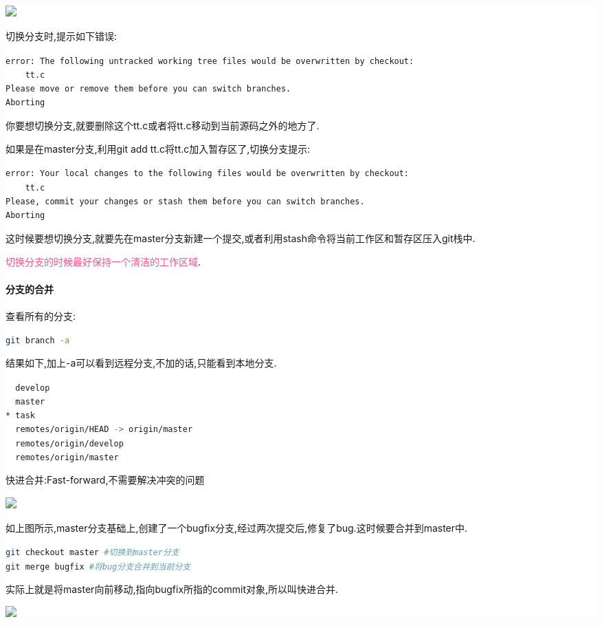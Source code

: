 
![][3]

切换分支时,提示如下错误:
```bash
error: The following untracked working tree files would be overwritten by checkout:
    tt.c
Please move or remove them before you can switch branches.
Aborting

```
你要想切换分支,就要删除这个tt.c或者将tt.c移动到当前源码之外的地方了.


如果是在master分支,利用git add tt.c将tt.c加入暂存区了,切换分支提示:

```bash
error: Your local changes to the following files would be overwritten by checkout:
    tt.c
Please, commit your changes or stash them before you can switch branches.
Aborting
```
这时候要想切换分支,就要先在master分支新建一个提交,或者利用stash命令将当前工作区和暂存区压入git栈中.

<font color="#ff5588">切换分支的时候最好保持一个清洁的工作区域</font>.

#### 分支的合并

查看所有的分支:
```bash
git branch -a
```
结果如下,加上-a可以看到远程分支,不加的话,只能看到本地分支.
```bash
  develop
  master
* task
  remotes/origin/HEAD -> origin/master
  remotes/origin/develop
  remotes/origin/master

```
快进合并:Fast-forward,不需要解决冲突的问题

![][4]

如上图所示,master分支基础上,创建了一个bugfix分支,经过两次提交后,修复了bug.这时候要合并到master中.

```bash
git checkout master #切换到master分支
git merge bugfix #将bug分支合并到当前分支
```
实际上就是将master向前移动,指向bugfix所指的commit对象,所以叫快进合并.

![][7]



[1]: http://7xj6ce.com1.z0.glb.clouddn.com/study-git-2-1.png
[2]: http://7xj6ce.com1.z0.glb.clouddn.com/study-git-2-2.png
[3]: http://7xj6ce.com1.z0.glb.clouddn.com/study-git-2-3.png
[4]: http://7xj6ce.com1.z0.glb.clouddn.com/study-git-2-4.png
[5]: http://7xj6ce.com1.z0.glb.clouddn.com/study-git-2-5.png
[6]: http://7xj6ce.com1.z0.glb.clouddn.com/study-git-2-6.png
[7]: http://7xj6ce.com1.z0.glb.clouddn.com/study-git-2-7.png
[8]: http://7xj6ce.com1.z0.glb.clouddn.com/study-git-2-8.png
[9]: http://7xj6ce.com1.z0.glb.clouddn.com/study-git-2-9.png
[10]: http://7xj6ce.com1.z0.glb.clouddn.com/study-git-2-10.png
[11]: http://7xj6ce.com1.z0.glb.clouddn.com/study-git-2-11.png
[12]: http://7xj6ce.com1.z0.glb.clouddn.com/study-git-2-12.png
[13]: http://7xj6ce.com1.z0.glb.clouddn.com/study-git-2-13.png
[14]: http://7xj6ce.com1.z0.glb.clouddn.com/study-git-2-14.png
[15]: http://7xj6ce.com1.z0.glb.clouddn.com/study-git-2-15.png
[16]: http://7xj6ce.com1.z0.glb.clouddn.com/study-git-2-16.png